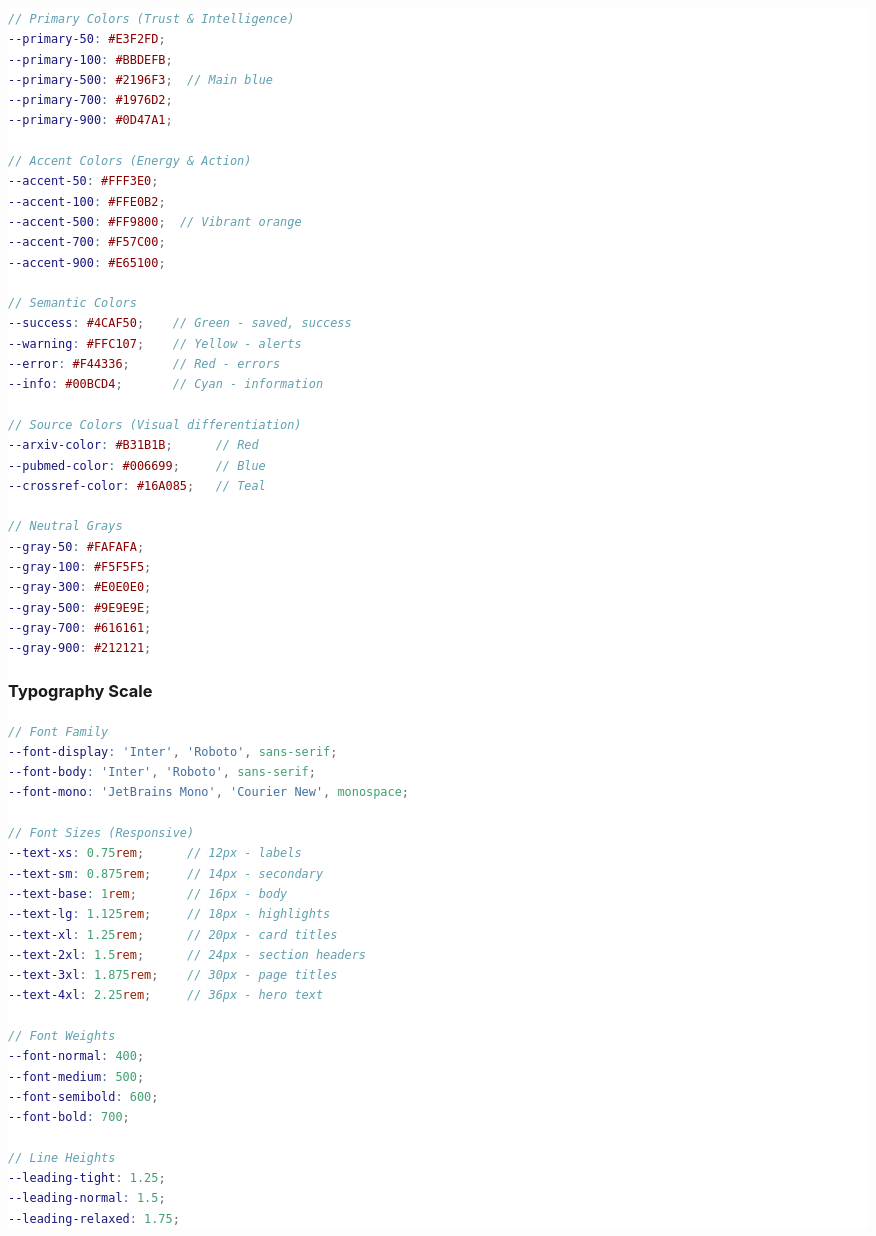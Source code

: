 ```scss
// Primary Colors (Trust & Intelligence)
--primary-50: #E3F2FD;
--primary-100: #BBDEFB;
--primary-500: #2196F3;  // Main blue
--primary-700: #1976D2;
--primary-900: #0D47A1;

// Accent Colors (Energy & Action)
--accent-50: #FFF3E0;
--accent-100: #FFE0B2;
--accent-500: #FF9800;  // Vibrant orange
--accent-700: #F57C00;
--accent-900: #E65100;

// Semantic Colors
--success: #4CAF50;    // Green - saved, success
--warning: #FFC107;    // Yellow - alerts
--error: #F44336;      // Red - errors
--info: #00BCD4;       // Cyan - information

// Source Colors (Visual differentiation)
--arxiv-color: #B31B1B;      // Red
--pubmed-color: #006699;     // Blue
--crossref-color: #16A085;   // Teal

// Neutral Grays
--gray-50: #FAFAFA;
--gray-100: #F5F5F5;
--gray-300: #E0E0E0;
--gray-500: #9E9E9E;
--gray-700: #616161;
--gray-900: #212121;
```

### Typography Scale

```scss
// Font Family
--font-display: 'Inter', 'Roboto', sans-serif;
--font-body: 'Inter', 'Roboto', sans-serif;
--font-mono: 'JetBrains Mono', 'Courier New', monospace;

// Font Sizes (Responsive)
--text-xs: 0.75rem;      // 12px - labels
--text-sm: 0.875rem;     // 14px - secondary
--text-base: 1rem;       // 16px - body
--text-lg: 1.125rem;     // 18px - highlights
--text-xl: 1.25rem;      // 20px - card titles
--text-2xl: 1.5rem;      // 24px - section headers
--text-3xl: 1.875rem;    // 30px - page titles
--text-4xl: 2.25rem;     // 36px - hero text

// Font Weights
--font-normal: 400;
--font-medium: 500;
--font-semibold: 600;
--font-bold: 700;

// Line Heights
--leading-tight: 1.25;
--leading-normal: 1.5;
--leading-relaxed: 1.75;
```
